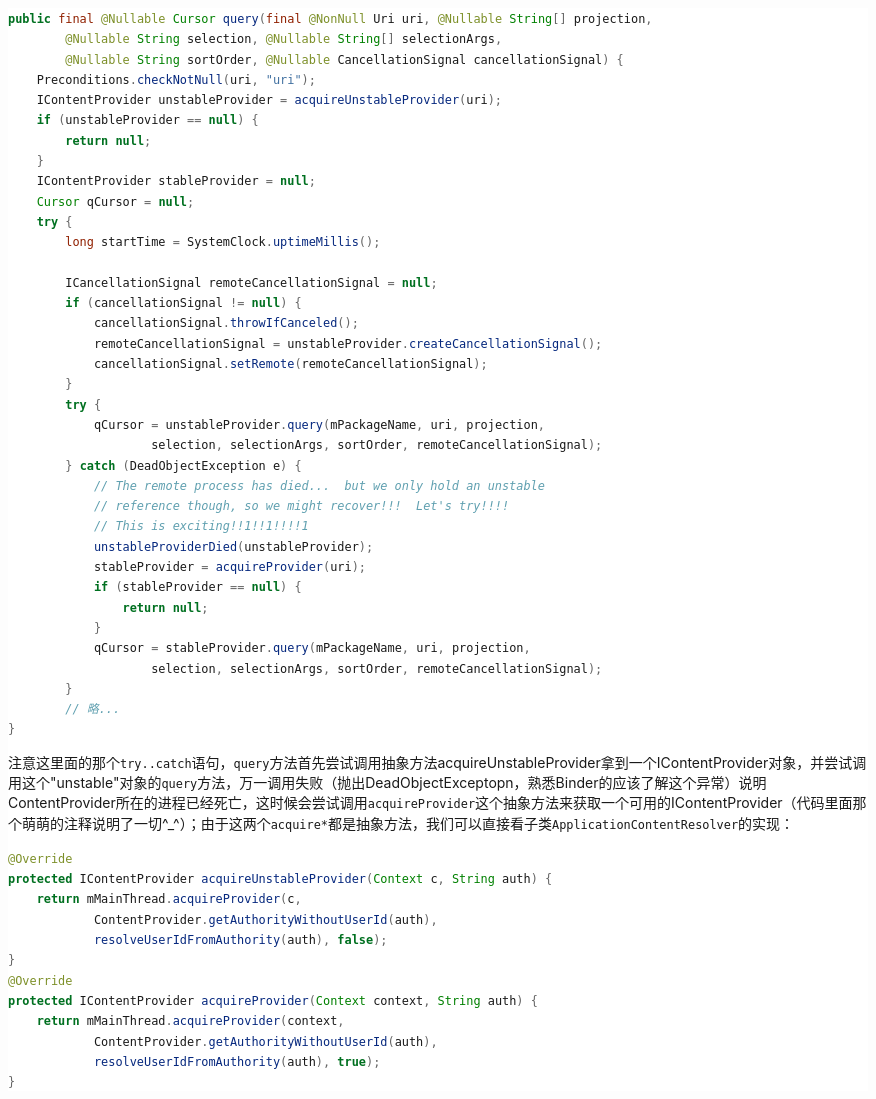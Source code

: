 ```java
public final @Nullable Cursor query(final @NonNull Uri uri, @Nullable String[] projection,
        @Nullable String selection, @Nullable String[] selectionArgs,
        @Nullable String sortOrder, @Nullable CancellationSignal cancellationSignal) {
    Preconditions.checkNotNull(uri, "uri");
    IContentProvider unstableProvider = acquireUnstableProvider(uri);
    if (unstableProvider == null) {
        return null;
    }
    IContentProvider stableProvider = null;
    Cursor qCursor = null;
    try {
        long startTime = SystemClock.uptimeMillis();

        ICancellationSignal remoteCancellationSignal = null;
        if (cancellationSignal != null) {
            cancellationSignal.throwIfCanceled();
            remoteCancellationSignal = unstableProvider.createCancellationSignal();
            cancellationSignal.setRemote(remoteCancellationSignal);
        }
        try {
            qCursor = unstableProvider.query(mPackageName, uri, projection,
                    selection, selectionArgs, sortOrder, remoteCancellationSignal);
        } catch (DeadObjectException e) {
            // The remote process has died...  but we only hold an unstable
            // reference though, so we might recover!!!  Let's try!!!!
            // This is exciting!!1!!1!!!!1
            unstableProviderDied(unstableProvider);
            stableProvider = acquireProvider(uri);
            if (stableProvider == null) {
                return null;
            }
            qCursor = stableProvider.query(mPackageName, uri, projection,
                    selection, selectionArgs, sortOrder, remoteCancellationSignal);
        }
        // 略...
}
```

注意这里面的那个`try..catch`语句，`query`方法首先尝试调用抽象方法acquireUnstableProvider拿到一个IContentProvider对象，并尝试调用这个"unstable"对象的`query`方法，万一调用失败（抛出DeadObjectExceptopn，熟悉Binder的应该了解这个异常）说明ContentProvider所在的进程已经死亡，这时候会尝试调用`acquireProvider`这个抽象方法来获取一个可用的IContentProvider（代码里面那个萌萌的注释说明了一切^_^）；由于这两个`acquire*`都是抽象方法，我们可以直接看子类`ApplicationContentResolver`的实现：

```java
@Override
protected IContentProvider acquireUnstableProvider(Context c, String auth) {
    return mMainThread.acquireProvider(c,
            ContentProvider.getAuthorityWithoutUserId(auth),
            resolveUserIdFromAuthority(auth), false);
}
@Override
protected IContentProvider acquireProvider(Context context, String auth) {
    return mMainThread.acquireProvider(context,
            ContentProvider.getAuthorityWithoutUserId(auth),
            resolveUserIdFromAuthority(auth), true);
}
```
